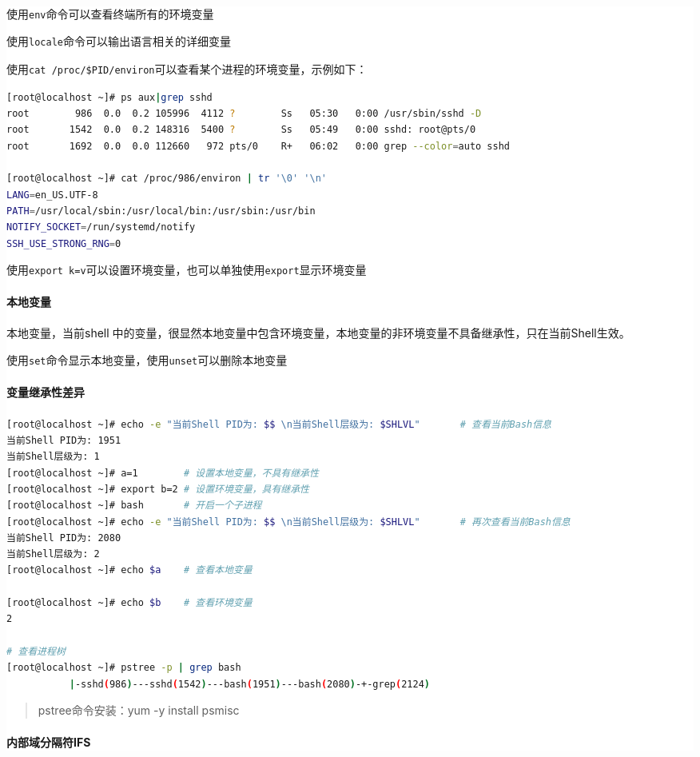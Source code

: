 

使用`env`命令可以查看终端所有的环境变量

使用`locale`命令可以输出语言相关的详细变量

使用`cat /proc/$PID/environ`可以查看某个进程的环境变量，示例如下：

```bash
[root@localhost ~]# ps aux|grep sshd
root        986  0.0  0.2 105996  4112 ?        Ss   05:30   0:00 /usr/sbin/sshd -D
root       1542  0.0  0.2 148316  5400 ?        Ss   05:49   0:00 sshd: root@pts/0
root       1692  0.0  0.0 112660   972 pts/0    R+   06:02   0:00 grep --color=auto sshd

[root@localhost ~]# cat /proc/986/environ | tr '\0' '\n'
LANG=en_US.UTF-8
PATH=/usr/local/sbin:/usr/local/bin:/usr/sbin:/usr/bin
NOTIFY_SOCKET=/run/systemd/notify
SSH_USE_STRONG_RNG=0
```

使用`export k=v`可以设置环境变量，也可以单独使用`export`显示环境变量



#### 本地变量

本地变量，当前shell 中的变量，很显然本地变量中包含环境变量，本地变量的非环境变量不具备继承性，只在当前Shell生效。

使用`set`命令显示本地变量，使用`unset`可以删除本地变量



#### 变量继承性差异

```bash
[root@localhost ~]# echo -e "当前Shell PID为: $$ \n当前Shell层级为: $SHLVL"       # 查看当前Bash信息
当前Shell PID为: 1951
当前Shell层级为: 1
[root@localhost ~]# a=1        # 设置本地变量，不具有继承性
[root@localhost ~]# export b=2 # 设置环境变量，具有继承性
[root@localhost ~]# bash       # 开启一个子进程
[root@localhost ~]# echo -e "当前Shell PID为: $$ \n当前Shell层级为: $SHLVL"       # 再次查看当前Bash信息
当前Shell PID为: 2080
当前Shell层级为: 2
[root@localhost ~]# echo $a    # 查看本地变量

[root@localhost ~]# echo $b    # 查看环境变量
2

# 查看进程树
[root@localhost ~]# pstree -p | grep bash
           |-sshd(986)---sshd(1542)---bash(1951)---bash(2080)-+-grep(2124)
```

> pstree命令安装：yum -y install psmisc



#### 内部域分隔符IFS
